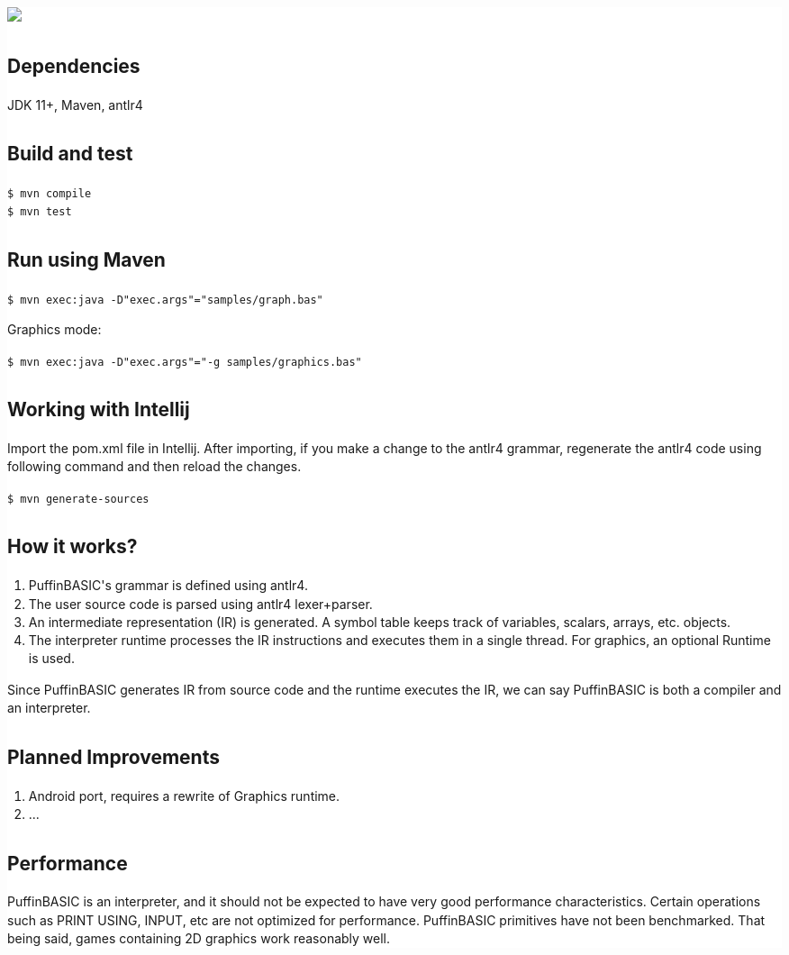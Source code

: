 <img src="samples/puffin_graphics.png" width="512"/>

## Dependencies
JDK 11+, Maven, antlr4

## Build and test

```
$ mvn compile
$ mvn test
```

## Run using Maven
```
$ mvn exec:java -D"exec.args"="samples/graph.bas"
```

Graphics mode:
```
$ mvn exec:java -D"exec.args"="-g samples/graphics.bas"
```

## Working with Intellij

Import the pom.xml file in Intellij.
After importing, if you make a change to the antlr4 grammar,
regenerate the antlr4 code using following command and then reload the changes.
```
$ mvn generate-sources
```

## How it works?

1. PuffinBASIC's grammar is defined using antlr4.
1. The user source code is parsed using antlr4 lexer+parser.
1. An intermediate representation (IR) is generated. 
A symbol table keeps track of variables, scalars, arrays, etc. objects.
1. The interpreter runtime processes the IR instructions and executes them in a single thread.
For graphics, an optional Runtime is used.

Since PuffinBASIC generates IR from source code and the runtime executes the IR, we can say PuffinBASIC is both a compiler and an interpreter.

## Planned Improvements

1. Android port, requires a rewrite of Graphics runtime.
1. ...

## Performance

PuffinBASIC is an interpreter, and it should not be expected to have very good performance characteristics.
Certain operations such as PRINT USING, INPUT, etc are not optimized for performance.
PuffinBASIC primitives have not been benchmarked.
That being said, games containing 2D graphics work reasonably well.
